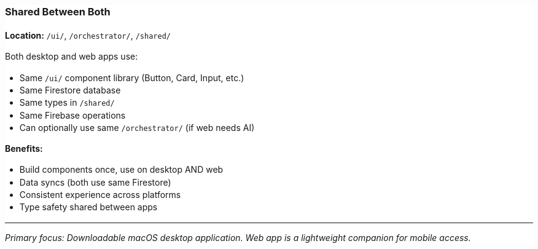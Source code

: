 
### Shared Between Both
**Location:** `/ui/`, `/orchestrator/`, `/shared/`

Both desktop and web apps use:
-  Same `/ui/` component library (Button, Card, Input, etc.)
-  Same Firestore database
-  Same types in `/shared/`
-  Same Firebase operations
-  Can optionally use same `/orchestrator/` (if web needs AI)

**Benefits:**
- Build components once, use on desktop AND web
- Data syncs (both use same Firestore)
- Consistent experience across platforms
- Type safety shared between apps

---

*Primary focus: Downloadable macOS desktop application. Web app is a lightweight companion for mobile access.*
